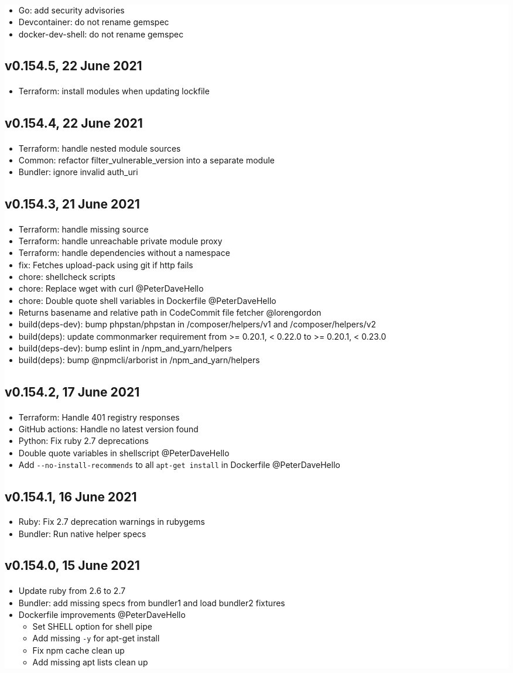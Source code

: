 - Go: add security advisories
- Devcontainer: do not rename gemspec
- docker-dev-shell: do not rename gemspec

## v0.154.5, 22 June 2021

- Terraform: install modules when updating lockfile

## v0.154.4, 22 June 2021

- Terraform: handle nested module sources
- Common: refactor filter_vulnerable_version into a separate module
- Bundler: ignore invalid auth_uri

## v0.154.3, 21 June 2021

- Terraform: handle missing source
- Terraform: handle unreachable private module proxy
- Terraform: handle dependencies without a namespace
- fix: Fetches upload-pack using git if http fails
- chore: shellcheck scripts
- chore: Replace wget with curl @PeterDaveHello
- chore: Double quote shell variables in Dockerfile @PeterDaveHello
- Returns basename and relative path in CodeCommit file fetcher @lorengordon
- build(deps-dev): bump phpstan/phpstan in /composer/helpers/v1 and /composer/helpers/v2
- build(deps): update commonmarker requirement from >= 0.20.1, < 0.22.0 to >= 0.20.1, < 0.23.0
- build(deps-dev): bump eslint in /npm_and_yarn/helpers
- build(deps): bump @npmcli/arborist in /npm_and_yarn/helpers

## v0.154.2, 17 June 2021

- Terraform: Handle 401 registry responses
- GitHub actions: Handle no latest version found
- Python: Fix ruby 2.7 deprecations
- Double quote variables in shellscript @PeterDaveHello
- Add `--no-install-recommends` to all `apt-get install` in Dockerfile @PeterDaveHello

## v0.154.1, 16 June 2021

- Ruby: Fix 2.7 deprecation warnings in rubygems
- Bundler: Run native helper specs

## v0.154.0, 15 June 2021

- Update ruby from 2.6 to 2.7
- Bundler: add missing specs from bundler1 and load bundler2 fixtures
- Dockerfile improvements @PeterDaveHello
  - Set SHELL option for shell pipe
  - Add missing `-y` for apt-get install
  - Fix npm cache clean up
  - Add missing apt lists clean up
